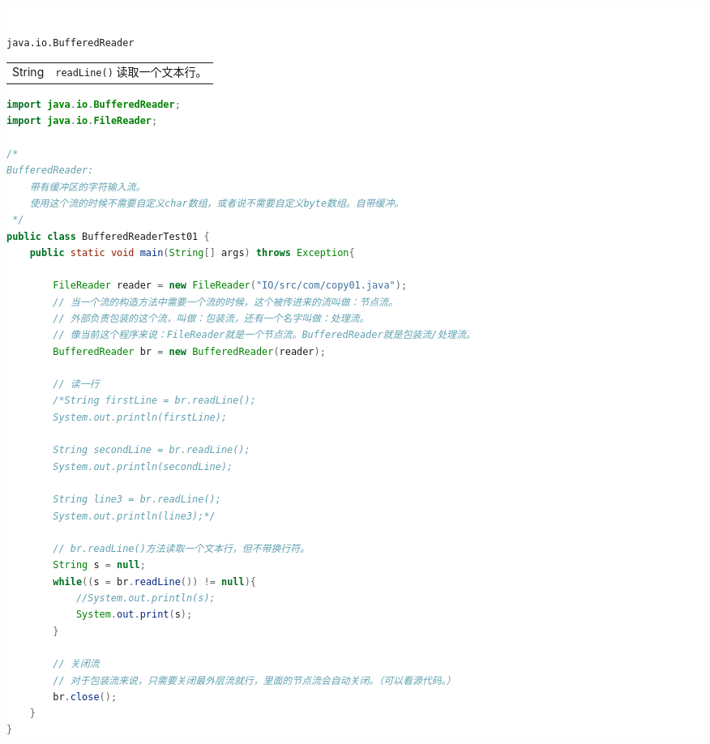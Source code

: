​      

`java.io.BufferedReader`



|        |                                      |
| :----: | :----------------------------------: |
| String | `readLine()`        读取一个文本行。 |



```java
import java.io.BufferedReader;
import java.io.FileReader;

/*
BufferedReader:
    带有缓冲区的字符输入流。
    使用这个流的时候不需要自定义char数组，或者说不需要自定义byte数组。自带缓冲。
 */
public class BufferedReaderTest01 {
    public static void main(String[] args) throws Exception{

        FileReader reader = new FileReader("IO/src/com/copy01.java");
        // 当一个流的构造方法中需要一个流的时候，这个被传进来的流叫做：节点流。
        // 外部负责包装的这个流，叫做：包装流，还有一个名字叫做：处理流。
        // 像当前这个程序来说：FileReader就是一个节点流。BufferedReader就是包装流/处理流。
        BufferedReader br = new BufferedReader(reader);

        // 读一行
        /*String firstLine = br.readLine();
        System.out.println(firstLine);

        String secondLine = br.readLine();
        System.out.println(secondLine);

        String line3 = br.readLine();
        System.out.println(line3);*/

        // br.readLine()方法读取一个文本行，但不带换行符。
        String s = null;
        while((s = br.readLine()) != null){
            //System.out.println(s);
            System.out.print(s);
        }

        // 关闭流
        // 对于包装流来说，只需要关闭最外层流就行，里面的节点流会自动关闭。（可以看源代码。）
        br.close();
    }
}

```

